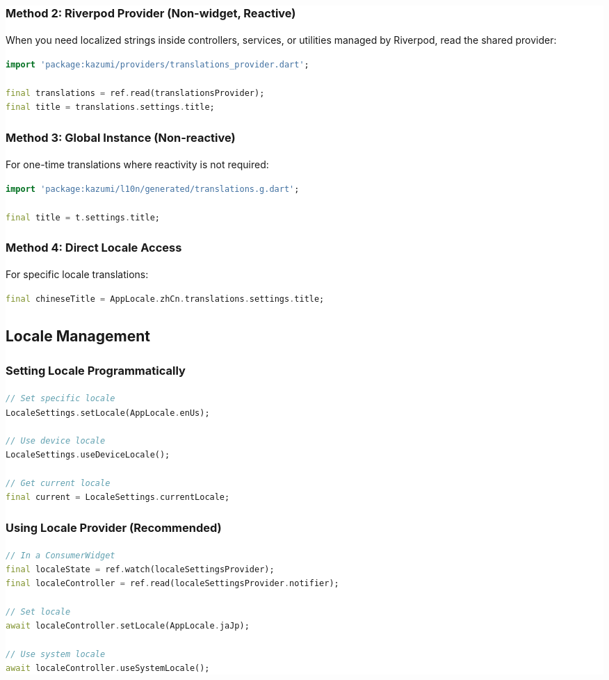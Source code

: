 ### Method 2: Riverpod Provider (Non-widget, Reactive)

When you need localized strings inside controllers, services, or utilities managed by Riverpod, read the shared provider:

```dart
import 'package:kazumi/providers/translations_provider.dart';

final translations = ref.read(translationsProvider);
final title = translations.settings.title;
```

### Method 3: Global Instance (Non-reactive)

For one-time translations where reactivity is not required:

```dart
import 'package:kazumi/l10n/generated/translations.g.dart';

final title = t.settings.title;
```

### Method 4: Direct Locale Access

For specific locale translations:

```dart
final chineseTitle = AppLocale.zhCn.translations.settings.title;
```

## Locale Management

### Setting Locale Programmatically

```dart
// Set specific locale
LocaleSettings.setLocale(AppLocale.enUs);

// Use device locale
LocaleSettings.useDeviceLocale();

// Get current locale
final current = LocaleSettings.currentLocale;
```

### Using Locale Provider (Recommended)

```dart
// In a ConsumerWidget
final localeState = ref.watch(localeSettingsProvider);
final localeController = ref.read(localeSettingsProvider.notifier);

// Set locale
await localeController.setLocale(AppLocale.jaJp);

// Use system locale
await localeController.useSystemLocale();
```
